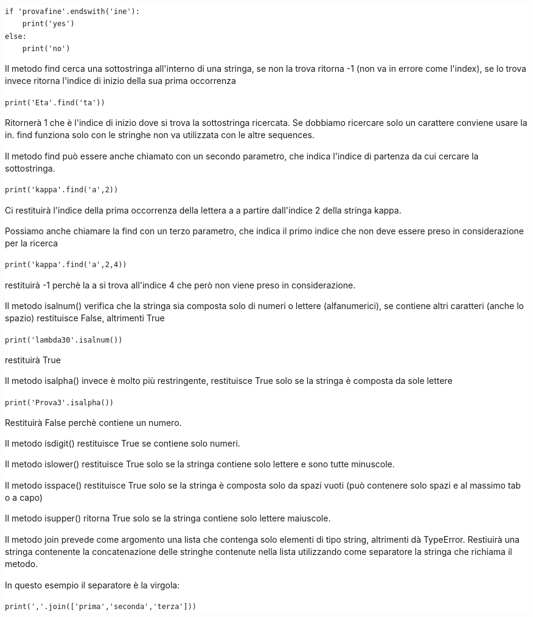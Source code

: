     if 'provafine'.endswith('ine'):
        print('yes')
    else:
        print('no')
Il metodo find cerca una sottostringa all'interno di una stringa, se non la trova ritorna -1 (non va in errore
come l'index), se lo trova invece ritorna l'indice di inizio della sua prima occorrenza

    print('Eta'.find('ta'))

Ritornerà 1 che è l'indice di inizio dove si trova la sottostringa ricercata.
Se dobbiamo ricercare solo un carattere conviene usare la in. find funziona solo con le stringhe
non va utilizzata con le altre sequences.

Il metodo find può essere anche chiamato con un secondo parametro, che indica l'indice di partenza da cui cercare la sottostringa.

    print('kappa'.find('a',2))
    
Ci restituirà l'indice della prima occorrenza della lettera a a partire dall'indice 2 della stringa kappa.

Possiamo anche chiamare la find con un terzo parametro, che indica il primo indice che non deve essere preso
in considerazione per la ricerca

    print('kappa'.find('a',2,4))
    
restituirà -1 perchè la a si trova all'indice 4 che però non viene preso in considerazione.

Il metodo isalnum() verifica che la stringa sia composta solo di numeri o lettere (alfanumerici),
se contiene altri caratteri (anche lo spazio) restituisce False, altrimenti True

    print('lambda30'.isalnum())
    
restituirà True

Il metodo isalpha() invece è molto più restringente, restituisce True solo se la stringa è
composta da sole lettere

    print('Prova3'.isalpha())
    
Restituirà False perchè contiene un numero.

Il metodo isdigit() restituisce True se contiene solo numeri.

Il metodo islower() restituisce True solo se la stringa contiene solo lettere e sono tutte minuscole.

Il metodo isspace() restituisce True solo se la stringa è composta solo da spazi vuoti (può
contenere solo spazi e al massimo tab o a capo)

Il metodo isupper() ritorna True solo se la stringa contiene solo lettere maiuscole.

Il metodo join prevede come argomento una lista che contenga solo elementi di tipo string,
altrimenti dà TypeError. Restiuirà una stringa contenente la concatenazione delle stringhe
contenute nella lista utilizzando come separatore la stringa che richiama il metodo.

In questo esempio il separatore è la virgola:

    print(','.join(['prima','seconda','terza']))
    